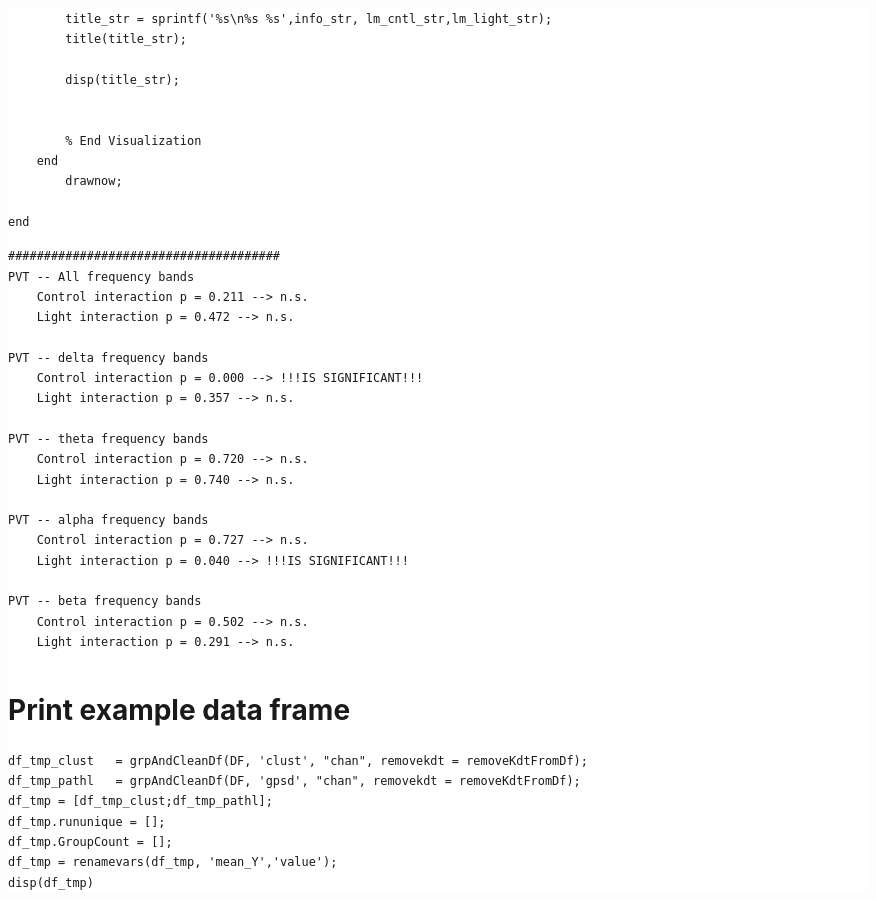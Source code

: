 ```matlab:Code
        title_str = sprintf('%s\n%s %s',info_str, lm_cntl_str,lm_light_str);
        title(title_str); 

        disp(title_str);

        
        % End Visualization
    end
        drawnow;
    
end
```


```text:Output
######################################
PVT -- All frequency bands
	Control interaction p = 0.211 --> n.s.
 	Light interaction p = 0.472 --> n.s.

PVT -- delta frequency bands
	Control interaction p = 0.000 --> !!!IS SIGNIFICANT!!!
 	Light interaction p = 0.357 --> n.s.

PVT -- theta frequency bands
	Control interaction p = 0.720 --> n.s.
 	Light interaction p = 0.740 --> n.s.

PVT -- alpha frequency bands
	Control interaction p = 0.727 --> n.s.
 	Light interaction p = 0.040 --> !!!IS SIGNIFICANT!!!

PVT -- beta frequency bands
	Control interaction p = 0.502 --> n.s.
 	Light interaction p = 0.291 --> n.s.
```


```matlab:Code

```

  
# Print example data frame

```matlab:Code
df_tmp_clust   = grpAndCleanDf(DF, 'clust', "chan", removekdt = removeKdtFromDf);
df_tmp_pathl   = grpAndCleanDf(DF, 'gpsd', "chan", removekdt = removeKdtFromDf);
df_tmp = [df_tmp_clust;df_tmp_pathl];
df_tmp.rununique = [];
df_tmp.GroupCount = [];
df_tmp = renamevars(df_tmp, 'mean_Y','value');
disp(df_tmp)

```
